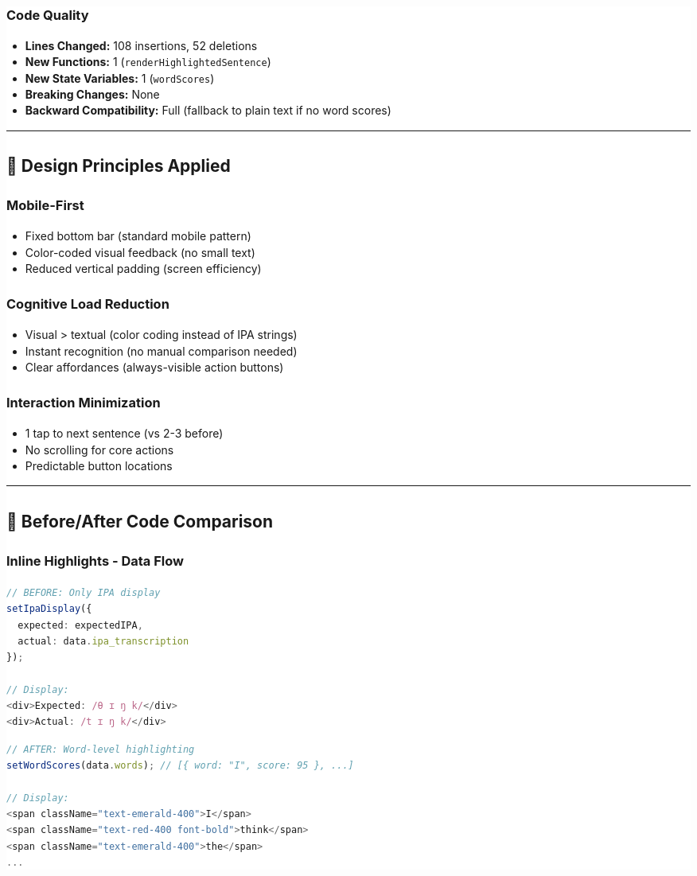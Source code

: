 ### Code Quality
- **Lines Changed:** 108 insertions, 52 deletions
- **New Functions:** 1 (`renderHighlightedSentence`)
- **New State Variables:** 1 (`wordScores`)
- **Breaking Changes:** None
- **Backward Compatibility:** Full (fallback to plain text if no word scores)

---

## 🎯 Design Principles Applied

### Mobile-First
- Fixed bottom bar (standard mobile pattern)
- Color-coded visual feedback (no small text)
- Reduced vertical padding (screen efficiency)

### Cognitive Load Reduction
- Visual > textual (color coding instead of IPA strings)
- Instant recognition (no manual comparison needed)
- Clear affordances (always-visible action buttons)

### Interaction Minimization
- 1 tap to next sentence (vs 2-3 before)
- No scrolling for core actions
- Predictable button locations

---

## 🔄 Before/After Code Comparison

### Inline Highlights - Data Flow
```typescript
// BEFORE: Only IPA display
setIpaDisplay({
  expected: expectedIPA,
  actual: data.ipa_transcription
});

// Display:
<div>Expected: /θ ɪ ŋ k/</div>
<div>Actual: /t ɪ ŋ k/</div>
```

```typescript
// AFTER: Word-level highlighting
setWordScores(data.words); // [{ word: "I", score: 95 }, ...]

// Display:
<span className="text-emerald-400">I</span>
<span className="text-red-400 font-bold">think</span>
<span className="text-emerald-400">the</span>
...
```
